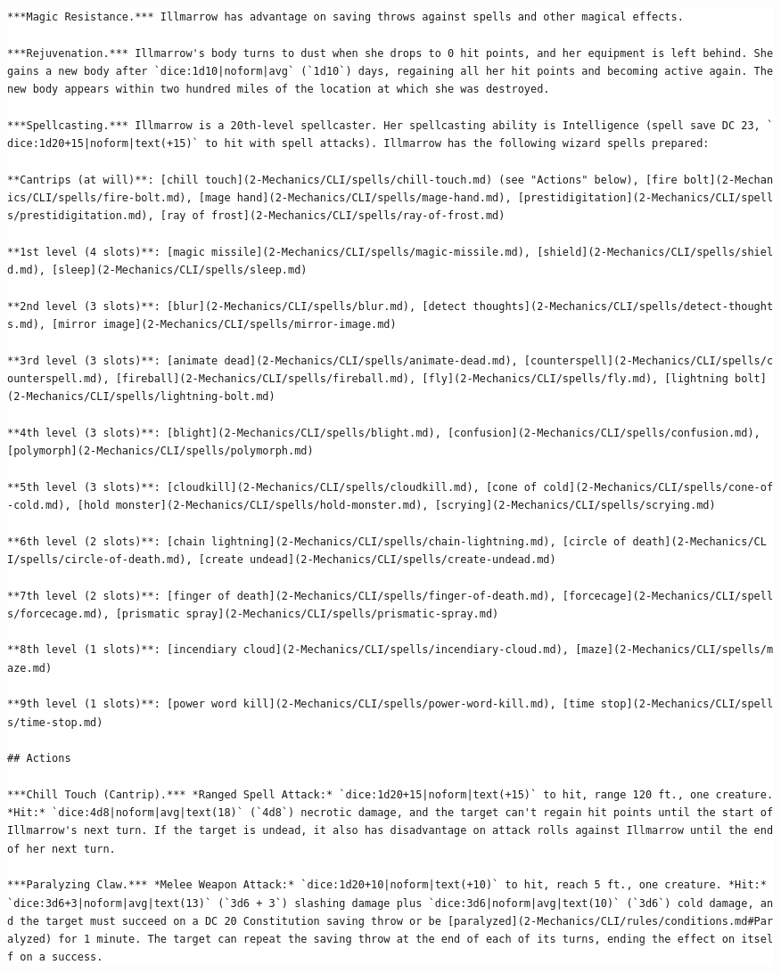 ```ad-statblock
***Magic Resistance.*** Illmarrow has advantage on saving throws against spells and other magical effects.

***Rejuvenation.*** Illmarrow's body turns to dust when she drops to 0 hit points, and her equipment is left behind. She gains a new body after `dice:1d10|noform|avg` (`1d10`) days, regaining all her hit points and becoming active again. The new body appears within two hundred miles of the location at which she was destroyed.

***Spellcasting.*** Illmarrow is a 20th-level spellcaster. Her spellcasting ability is Intelligence (spell save DC 23, `dice:1d20+15|noform|text(+15)` to hit with spell attacks). Illmarrow has the following wizard spells prepared:

**Cantrips (at will)**: [chill touch](2-Mechanics/CLI/spells/chill-touch.md) (see "Actions" below), [fire bolt](2-Mechanics/CLI/spells/fire-bolt.md), [mage hand](2-Mechanics/CLI/spells/mage-hand.md), [prestidigitation](2-Mechanics/CLI/spells/prestidigitation.md), [ray of frost](2-Mechanics/CLI/spells/ray-of-frost.md)

**1st level (4 slots)**: [magic missile](2-Mechanics/CLI/spells/magic-missile.md), [shield](2-Mechanics/CLI/spells/shield.md), [sleep](2-Mechanics/CLI/spells/sleep.md)

**2nd level (3 slots)**: [blur](2-Mechanics/CLI/spells/blur.md), [detect thoughts](2-Mechanics/CLI/spells/detect-thoughts.md), [mirror image](2-Mechanics/CLI/spells/mirror-image.md)

**3rd level (3 slots)**: [animate dead](2-Mechanics/CLI/spells/animate-dead.md), [counterspell](2-Mechanics/CLI/spells/counterspell.md), [fireball](2-Mechanics/CLI/spells/fireball.md), [fly](2-Mechanics/CLI/spells/fly.md), [lightning bolt](2-Mechanics/CLI/spells/lightning-bolt.md)

**4th level (3 slots)**: [blight](2-Mechanics/CLI/spells/blight.md), [confusion](2-Mechanics/CLI/spells/confusion.md), [polymorph](2-Mechanics/CLI/spells/polymorph.md)

**5th level (3 slots)**: [cloudkill](2-Mechanics/CLI/spells/cloudkill.md), [cone of cold](2-Mechanics/CLI/spells/cone-of-cold.md), [hold monster](2-Mechanics/CLI/spells/hold-monster.md), [scrying](2-Mechanics/CLI/spells/scrying.md)

**6th level (2 slots)**: [chain lightning](2-Mechanics/CLI/spells/chain-lightning.md), [circle of death](2-Mechanics/CLI/spells/circle-of-death.md), [create undead](2-Mechanics/CLI/spells/create-undead.md)

**7th level (2 slots)**: [finger of death](2-Mechanics/CLI/spells/finger-of-death.md), [forcecage](2-Mechanics/CLI/spells/forcecage.md), [prismatic spray](2-Mechanics/CLI/spells/prismatic-spray.md)

**8th level (1 slots)**: [incendiary cloud](2-Mechanics/CLI/spells/incendiary-cloud.md), [maze](2-Mechanics/CLI/spells/maze.md)

**9th level (1 slots)**: [power word kill](2-Mechanics/CLI/spells/power-word-kill.md), [time stop](2-Mechanics/CLI/spells/time-stop.md)

## Actions

***Chill Touch (Cantrip).*** *Ranged Spell Attack:* `dice:1d20+15|noform|text(+15)` to hit, range 120 ft., one creature. *Hit:* `dice:4d8|noform|avg|text(18)` (`4d8`) necrotic damage, and the target can't regain hit points until the start of Illmarrow's next turn. If the target is undead, it also has disadvantage on attack rolls against Illmarrow until the end of her next turn.

***Paralyzing Claw.*** *Melee Weapon Attack:* `dice:1d20+10|noform|text(+10)` to hit, reach 5 ft., one creature. *Hit:* `dice:3d6+3|noform|avg|text(13)` (`3d6 + 3`) slashing damage plus `dice:3d6|noform|avg|text(10)` (`3d6`) cold damage, and the target must succeed on a DC 20 Constitution saving throw or be [paralyzed](2-Mechanics/CLI/rules/conditions.md#Paralyzed) for 1 minute. The target can repeat the saving throw at the end of each of its turns, ending the effect on itself on a success.

```